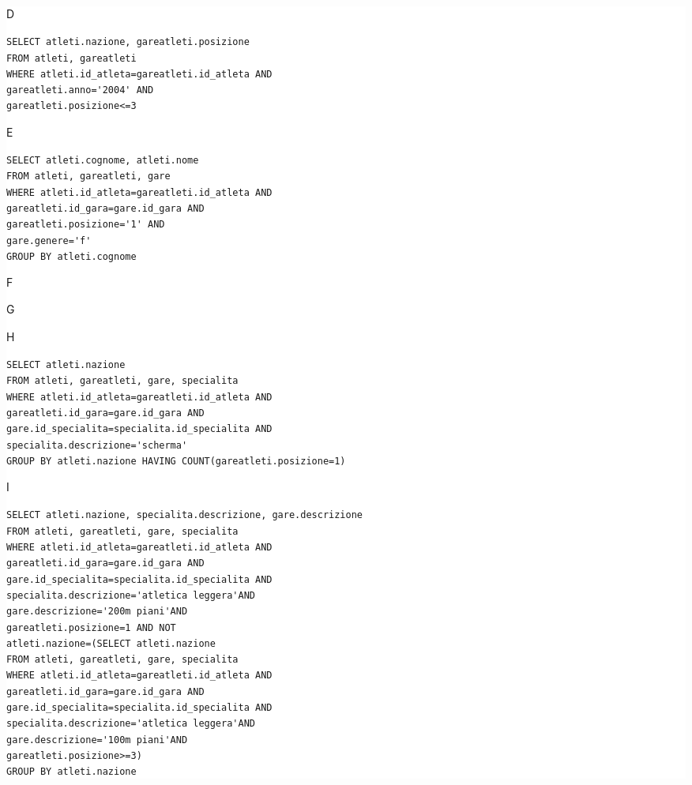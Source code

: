 D
```
SELECT atleti.nazione, gareatleti.posizione
FROM atleti, gareatleti
WHERE atleti.id_atleta=gareatleti.id_atleta AND
gareatleti.anno='2004' AND
gareatleti.posizione<=3
```
E
```
SELECT atleti.cognome, atleti.nome
FROM atleti, gareatleti, gare
WHERE atleti.id_atleta=gareatleti.id_atleta AND
gareatleti.id_gara=gare.id_gara AND
gareatleti.posizione='1' AND
gare.genere='f'
GROUP BY atleti.cognome
```
F

G

H
```
SELECT atleti.nazione
FROM atleti, gareatleti, gare, specialita
WHERE atleti.id_atleta=gareatleti.id_atleta AND
gareatleti.id_gara=gare.id_gara AND
gare.id_specialita=specialita.id_specialita AND
specialita.descrizione='scherma'
GROUP BY atleti.nazione HAVING COUNT(gareatleti.posizione=1)
```
I
```
SELECT atleti.nazione, specialita.descrizione, gare.descrizione
FROM atleti, gareatleti, gare, specialita
WHERE atleti.id_atleta=gareatleti.id_atleta AND
gareatleti.id_gara=gare.id_gara AND
gare.id_specialita=specialita.id_specialita AND
specialita.descrizione='atletica leggera'AND
gare.descrizione='200m piani'AND
gareatleti.posizione=1 AND NOT
atleti.nazione=(SELECT atleti.nazione
FROM atleti, gareatleti, gare, specialita
WHERE atleti.id_atleta=gareatleti.id_atleta AND
gareatleti.id_gara=gare.id_gara AND
gare.id_specialita=specialita.id_specialita AND
specialita.descrizione='atletica leggera'AND
gare.descrizione='100m piani'AND
gareatleti.posizione>=3)
GROUP BY atleti.nazione
```

